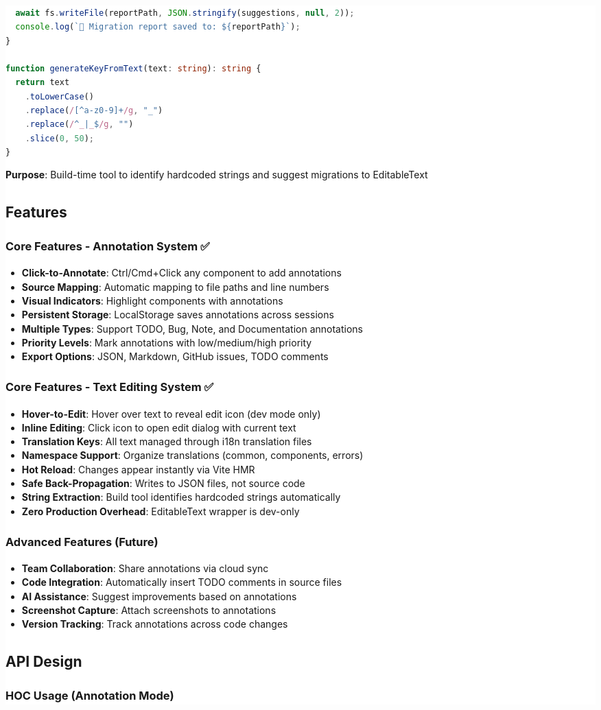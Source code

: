 ```typescript
  await fs.writeFile(reportPath, JSON.stringify(suggestions, null, 2));
  console.log(`📄 Migration report saved to: ${reportPath}`);
}

function generateKeyFromText(text: string): string {
  return text
    .toLowerCase()
    .replace(/[^a-z0-9]+/g, "_")
    .replace(/^_|_$/g, "")
    .slice(0, 50);
}
```

**Purpose**: Build-time tool to identify hardcoded strings and suggest migrations to EditableText

## Features

### Core Features - Annotation System ✅

- **Click-to-Annotate**: Ctrl/Cmd+Click any component to add annotations
- **Source Mapping**: Automatic mapping to file paths and line numbers
- **Visual Indicators**: Highlight components with annotations
- **Persistent Storage**: LocalStorage saves annotations across sessions
- **Multiple Types**: Support TODO, Bug, Note, and Documentation annotations
- **Priority Levels**: Mark annotations with low/medium/high priority
- **Export Options**: JSON, Markdown, GitHub issues, TODO comments

### Core Features - Text Editing System ✅

- **Hover-to-Edit**: Hover over text to reveal edit icon (dev mode only)
- **Inline Editing**: Click icon to open edit dialog with current text
- **Translation Keys**: All text managed through i18n translation files
- **Namespace Support**: Organize translations (common, components, errors)
- **Hot Reload**: Changes appear instantly via Vite HMR
- **Safe Back-Propagation**: Writes to JSON files, not source code
- **String Extraction**: Build tool identifies hardcoded strings automatically
- **Zero Production Overhead**: EditableText wrapper is dev-only

### Advanced Features (Future)

- **Team Collaboration**: Share annotations via cloud sync
- **Code Integration**: Automatically insert TODO comments in source files
- **AI Assistance**: Suggest improvements based on annotations
- **Screenshot Capture**: Attach screenshots to annotations
- **Version Tracking**: Track annotations across code changes

## API Design

### HOC Usage (Annotation Mode)
